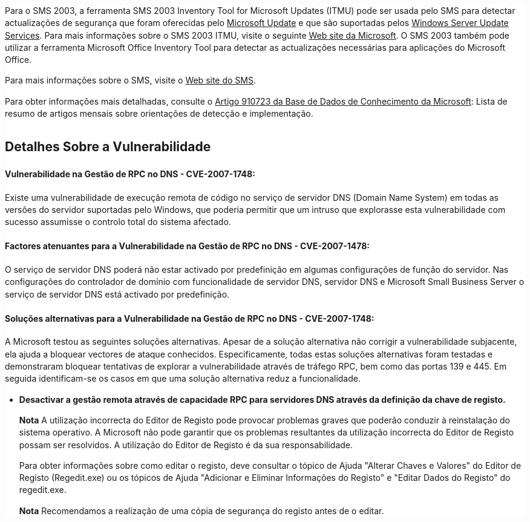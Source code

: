 Para o SMS 2003, a ferramenta SMS 2003 Inventory Tool for Microsoft Updates (ITMU) pode ser usada pelo SMS para detectar actualizações de segurança que foram oferecidas pelo [Microsoft Update](http://update.microsoft.com/microsoftupdate/v6/default.aspx?ln=pt-pt) e que são suportadas pelos [Windows Server Update Services](http://go.microsoft.com/fwlink/?linkid=50120). Para mais informações sobre o SMS 2003 ITMU, visite o seguinte [Web site da Microsoft](http://go.microsoft.com/fwlink/?linkid=72181). O SMS 2003 também pode utilizar a ferramenta Microsoft Office Inventory Tool para detectar as actualizações necessárias para aplicações do Microsoft Office.

Para mais informações sobre o SMS, visite o [Web site do SMS](http://www.microsoft.com/portugal/smserver/default.mspx).

Para obter informações mais detalhadas, consulte o [Artigo 910723 da Base de Dados de Conhecimento da Microsoft](http://support.microsoft.com/kb/910723/pt): Lista de resumo de artigos mensais sobre orientações de detecção e implementação.

Detalhes Sobre a Vulnerabilidade
--------------------------------

<span></span>
#### Vulnerabilidade na Gestão de RPC no DNS - CVE-2007-1748:

Existe uma vulnerabilidade de execução remota de código no serviço de servidor DNS (Domain Name System) em todas as versões do servidor suportadas pelo Windows, que poderia permitir que um intruso que explorasse esta vulnerabilidade com sucesso assumisse o controlo total do sistema afectado.

#### Factores atenuantes para a Vulnerabilidade na Gestão de RPC no DNS - CVE-2007-1478:

O serviço de servidor DNS poderá não estar activado por predefinição em algumas configurações de função do servidor. Nas configurações do controlador de domínio com funcionalidade de servidor DNS, servidor DNS e Microsoft Small Business Server o serviço de servidor DNS está activado por predefinição.

#### Soluções alternativas para a Vulnerabilidade na Gestão de RPC no DNS - CVE-2007-1748:

A Microsoft testou as seguintes soluções alternativas. Apesar de a solução alternativa não corrigir a vulnerabilidade subjacente, ela ajuda a bloquear vectores de ataque conhecidos. Especificamente, todas estas soluções alternativas foram testadas e demonstraram bloquear tentativas de explorar a vulnerabilidade através de tráfego RPC, bem como das portas 139 e 445. Em seguida identificam-se os casos em que uma solução alternativa reduz a funcionalidade.

-   **Desactivar a gestão remota através de capacidade RPC para servidores DNS através da definição da chave de registo.**

    **Nota** A utilização incorrecta do Editor de Registo pode provocar problemas graves que poderão conduzir à reinstalação do sistema operativo. A Microsoft não pode garantir que os problemas resultantes da utilização incorrecta do Editor de Registo possam ser resolvidos. A utilização do Editor de Registo é da sua responsabilidade.

    Para obter informações sobre como editar o registo, deve consultar o tópico de Ajuda "Alterar Chaves e Valores" do Editor de Registo (Regedit.exe) ou os tópicos de Ajuda "Adicionar e Eliminar Informações do Registo" e "Editar Dados do Registo" do regedit.exe.

    **Nota** Recomendamos a realização de uma cópia de segurança do registo antes de o editar.
